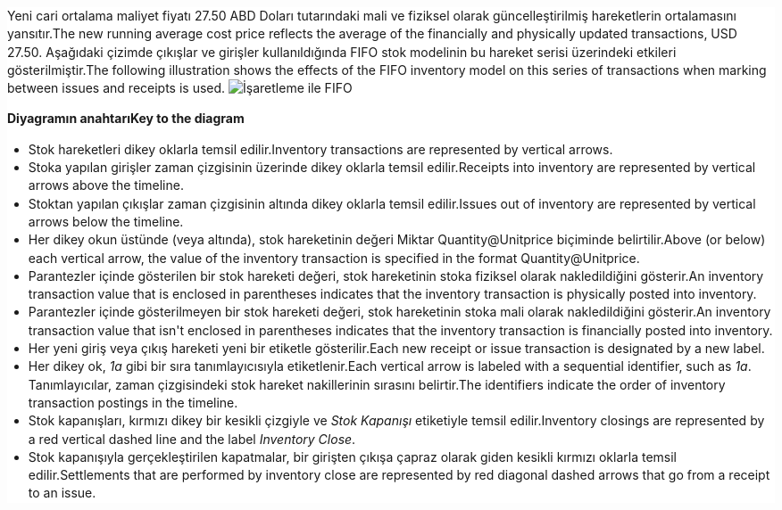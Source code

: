 <span data-ttu-id="e4bbf-238">Yeni cari ortalama maliyet fiyatı 27.50 ABD Doları tutarındaki mali ve fiziksel olarak güncelleştirilmiş hareketlerin ortalamasını yansıtır.</span><span class="sxs-lookup"><span data-stu-id="e4bbf-238">The new running average cost price reflects the average of the financially and physically updated transactions, USD 27.50.</span></span> <span data-ttu-id="e4bbf-239">Aşağıdaki çizimde çıkışlar ve girişler kullanıldığında FIFO stok modelinin bu hareket serisi üzerindeki etkileri gösterilmiştir.</span><span class="sxs-lookup"><span data-stu-id="e4bbf-239">The following illustration shows the effects of the FIFO inventory model on this series of transactions when marking between issues and receipts is used.</span></span> ![İşaretleme ile FIFO](./media/fifowithmarking.gif) 

<span data-ttu-id="e4bbf-241">**Diyagramın anahtarı**</span><span class="sxs-lookup"><span data-stu-id="e4bbf-241">**Key to the diagram**</span></span>

- <span data-ttu-id="e4bbf-242">Stok hareketleri dikey oklarla temsil edilir.</span><span class="sxs-lookup"><span data-stu-id="e4bbf-242">Inventory transactions are represented by vertical arrows.</span></span>
- <span data-ttu-id="e4bbf-243">Stoka yapılan girişler zaman çizgisinin üzerinde dikey oklarla temsil edilir.</span><span class="sxs-lookup"><span data-stu-id="e4bbf-243">Receipts into inventory are represented by vertical arrows above the timeline.</span></span>
- <span data-ttu-id="e4bbf-244">Stoktan yapılan çıkışlar zaman çizgisinin altında dikey oklarla temsil edilir.</span><span class="sxs-lookup"><span data-stu-id="e4bbf-244">Issues out of inventory are represented by vertical arrows below the timeline.</span></span>
- <span data-ttu-id="e4bbf-245">Her dikey okun üstünde (veya altında), stok hareketinin değeri Miktar Quantity@Unitprice biçiminde belirtilir.</span><span class="sxs-lookup"><span data-stu-id="e4bbf-245">Above (or below) each vertical arrow, the value of the inventory transaction is specified in the format Quantity@Unitprice.</span></span>
- <span data-ttu-id="e4bbf-246">Parantezler içinde gösterilen bir stok hareketi değeri, stok hareketinin stoka fiziksel olarak nakledildiğini gösterir.</span><span class="sxs-lookup"><span data-stu-id="e4bbf-246">An inventory transaction value that is enclosed in parentheses indicates that the inventory transaction is physically posted into inventory.</span></span>
- <span data-ttu-id="e4bbf-247">Parantezler içinde gösterilmeyen bir stok hareketi değeri, stok hareketinin stoka mali olarak nakledildiğini gösterir.</span><span class="sxs-lookup"><span data-stu-id="e4bbf-247">An inventory transaction value that isn't enclosed in parentheses indicates that the inventory transaction is financially posted into inventory.</span></span>
- <span data-ttu-id="e4bbf-248">Her yeni giriş veya çıkış hareketi yeni bir etiketle gösterilir.</span><span class="sxs-lookup"><span data-stu-id="e4bbf-248">Each new receipt or issue transaction is designated by a new label.</span></span>
- <span data-ttu-id="e4bbf-249">Her dikey ok, *1a* gibi bir sıra tanımlayıcısıyla etiketlenir.</span><span class="sxs-lookup"><span data-stu-id="e4bbf-249">Each vertical arrow is labeled with a sequential identifier, such as *1a*.</span></span> <span data-ttu-id="e4bbf-250">Tanımlayıcılar, zaman çizgisindeki stok hareket nakillerinin sırasını belirtir.</span><span class="sxs-lookup"><span data-stu-id="e4bbf-250">The identifiers indicate the order of inventory transaction postings in the timeline.</span></span>
- <span data-ttu-id="e4bbf-251">Stok kapanışları, kırmızı dikey bir kesikli çizgiyle ve *Stok Kapanışı* etiketiyle temsil edilir.</span><span class="sxs-lookup"><span data-stu-id="e4bbf-251">Inventory closings are represented by a red vertical dashed line and the label *Inventory Close*.</span></span>
- <span data-ttu-id="e4bbf-252">Stok kapanışıyla gerçekleştirilen kapatmalar, bir girişten çıkışa çapraz olarak giden kesikli kırmızı oklarla temsil edilir.</span><span class="sxs-lookup"><span data-stu-id="e4bbf-252">Settlements that are performed by inventory close are represented by red diagonal dashed arrows that go from a receipt to an issue.</span></span>





